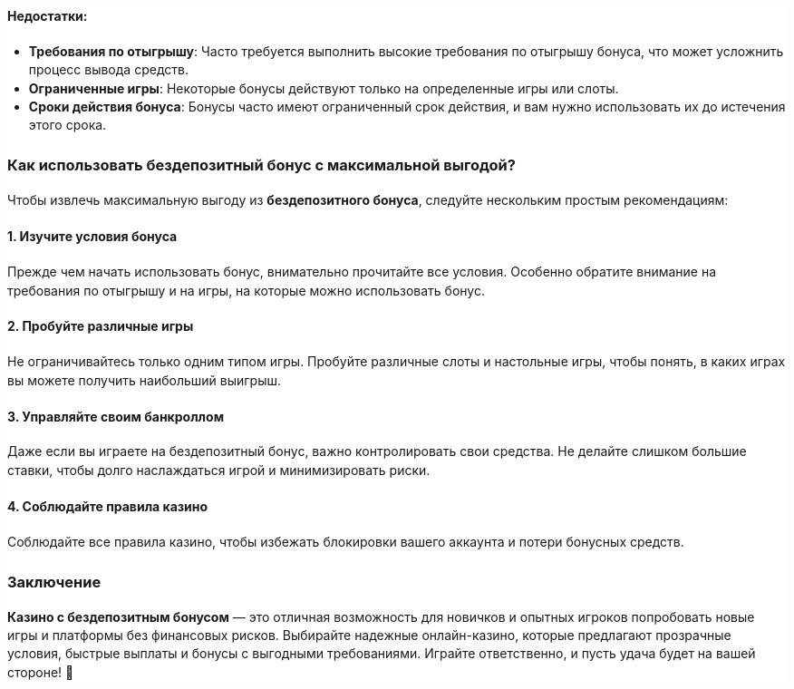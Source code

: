 #### Недостатки:

* **Требования по отыгрышу**: Часто требуется выполнить высокие требования по отыгрышу бонуса, что может усложнить процесс вывода средств.
* **Ограниченные игры**: Некоторые бонусы действуют только на определенные игры или слоты.
* **Сроки действия бонуса**: Бонусы часто имеют ограниченный срок действия, и вам нужно использовать их до истечения этого срока.

### Как использовать бездепозитный бонус с максимальной выгодой?

Чтобы извлечь максимальную выгоду из **бездепозитного бонуса**, следуйте нескольким простым рекомендациям:

#### 1. Изучите условия бонуса

Прежде чем начать использовать бонус, внимательно прочитайте все условия. Особенно обратите внимание на требования по отыгрышу и на игры, на которые можно использовать бонус.

#### 2. Пробуйте различные игры

Не ограничивайтесь только одним типом игры. Пробуйте различные слоты и настольные игры, чтобы понять, в каких играх вы можете получить наибольший выигрыш.

#### 3. Управляйте своим банкроллом

Даже если вы играете на бездепозитный бонус, важно контролировать свои средства. Не делайте слишком большие ставки, чтобы долго наслаждаться игрой и минимизировать риски.

#### 4. Соблюдайте правила казино

Соблюдайте все правила казино, чтобы избежать блокировки вашего аккаунта и потери бонусных средств.

### Заключение

**Казино с бездепозитным бонусом** — это отличная возможность для новичков и опытных игроков попробовать новые игры и платформы без финансовых рисков. Выбирайте надежные онлайн-казино, которые предлагают прозрачные условия, быстрые выплаты и бонусы с выгодными требованиями. Играйте ответственно, и пусть удача будет на вашей стороне! 🎁
